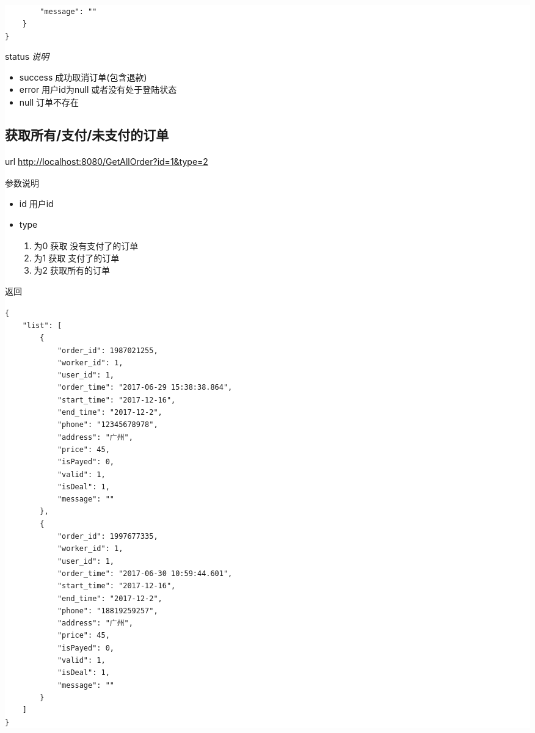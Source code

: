 	        "message": ""
	    }
	}

status *说明*      

- success 成功取消订单(包含退款)    
- error 用户id为null 或者没有处于登陆状态    
- null 订单不存在      

## 获取所有/支付/未支付的订单 ##

url [http://localhost:8080/GetAllOrder?id=1&type=2](http://localhost:8080/GetAllOrder?id=1&type=2)     

参数说明   

- id 用户id    
- type 

	1.  为0 获取 没有支付了的订单  
	2.  为1 获取	支付了的订单    
	3.  为2 获取所有的订单    

返回    
	
	{
	    "list": [
	        {
	            "order_id": 1987021255,
	            "worker_id": 1,
	            "user_id": 1,
	            "order_time": "2017-06-29 15:38:38.864",
	            "start_time": "2017-12-16",
	            "end_time": "2017-12-2",
	            "phone": "12345678978",
	            "address": "广州",
	            "price": 45,
	            "isPayed": 0,
	            "valid": 1,
	            "isDeal": 1,
	            "message": ""
	        },
	        {
	            "order_id": 1997677335,
	            "worker_id": 1,
	            "user_id": 1,
	            "order_time": "2017-06-30 10:59:44.601",
	            "start_time": "2017-12-16",
	            "end_time": "2017-12-2",
	            "phone": "18819259257",
	            "address": "广州",
	            "price": 45,
	            "isPayed": 0,
	            "valid": 1,
	            "isDeal": 1,
	            "message": ""
	        }
	    ]
	}
